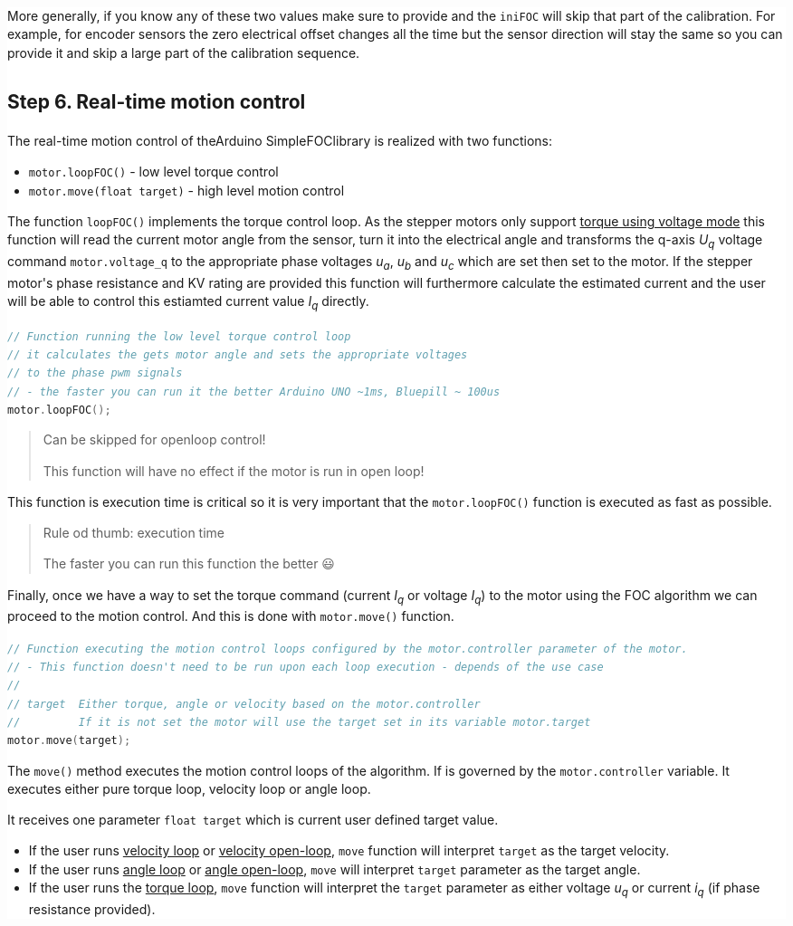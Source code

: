 More generally, if you know any of these two values make sure to provide and the `iniFOC` will skip that part of the calibration. For example, for encoder sensors the zero electrical offset changes all the time but the sensor direction will stay the same so you can provide it and skip a large part of the calibration sequence.

## Step 6. Real-time motion control

The real-time motion control of theArduino <span class="simple">Simple<span class="foc">FOC</span>library</span> is realized with two functions: 
- `motor.loopFOC()` - low level torque control 
- `motor.move(float target)` - high level motion control


The function `loopFOC()` implements the torque control loop. As the stepper motors only support [torque using voltage mode](voltage_torque_mode) this function will read the current motor angle from the sensor, turn it into the electrical angle and transforms the q-axis <i>U<sub>q</sub></i> voltage command  `motor.voltage_q` to the appropriate phase voltages <i>u<sub>a</sub></i>, <i>u<sub>b</sub></i> and <i>u<sub>c</sub></i> which are set then set to the motor. If the stepper motor's phase resistance and KV rating are provided this function will furthermore calculate the estimated current and the user will be able to control this estiamted current value <i>I<sub>q</sub></i> directly. 

```cpp
// Function running the low level torque control loop
// it calculates the gets motor angle and sets the appropriate voltages 
// to the phase pwm signals
// - the faster you can run it the better Arduino UNO ~1ms, Bluepill ~ 100us
motor.loopFOC();
```

<blockquote class="info"><p class="heading"> Can be skipped for openloop control!</p>This function will have no effect if the motor is run in open loop! </blockquote>

This function is execution time is critical so it is very important that the `motor.loopFOC()` function is executed as fast as possible.

<blockquote class="warning"><p class="heading">Rule od thumb: execution time</p>
The faster you can run this function the better 😃
</blockquote>

Finally, once we have a way to set the torque command (current <i>I<sub>q</sub></i> or voltage <i>I<sub>q</sub></i>) to the motor using the FOC algorithm we can proceed to the motion control. And this is done with `motor.move()` function.
```cpp
// Function executing the motion control loops configured by the motor.controller parameter of the motor. 
// - This function doesn't need to be run upon each loop execution - depends of the use case
//
// target  Either torque, angle or velocity based on the motor.controller
//         If it is not set the motor will use the target set in its variable motor.target
motor.move(target);
```

The `move()` method executes the motion control loops of the algorithm. If is governed by the `motor.controller` variable. It executes either pure torque loop, velocity loop or angle loop.

It receives one parameter `float target` which is current user defined target value.
- If the user runs [velocity loop](velocity_loop) or [velocity open-loop](velocity_openloop), `move` function will interpret `target` as the target velocity.
- If the user runs [angle loop](angle_loop) or [angle open-loop](angle_openloop), `move` will interpret `target` parameter as the target angle. 
- If the user runs the [torque loop](torque_control), `move` function will interpret the `target` parameter as either voltage <i>u<sub>q</sub></i> or current <i>i<sub>q</sub></i> (if phase resistance provided). 
